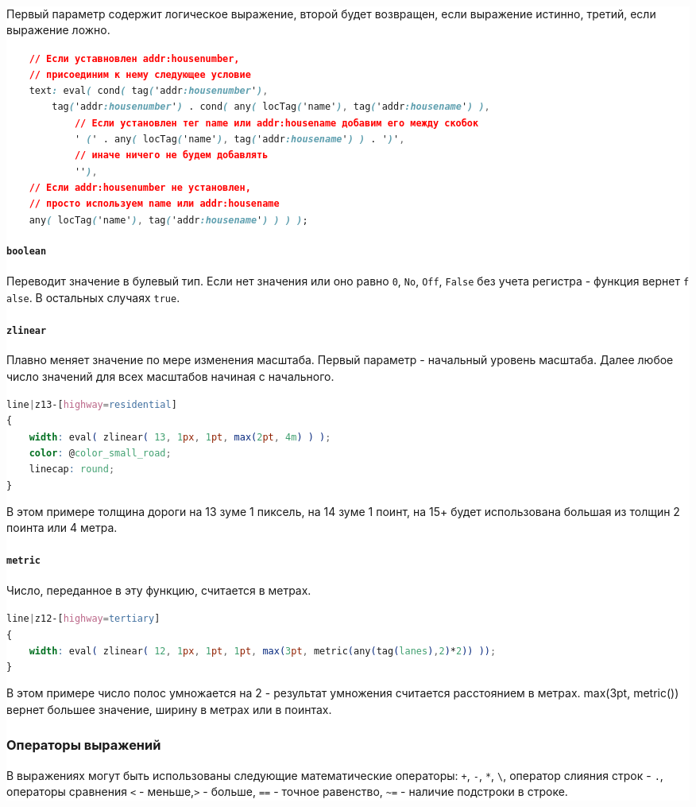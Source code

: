 Первый параметр содержит логическое выражение, второй будет возвращен, если выражение истинно, третий, если выражение ложно.

```css
    // Если уставновлен addr:housenumber, 
    // присоединим к нему следующее условие
    text: eval( cond( tag('addr:housenumber'),
        tag('addr:housenumber') . cond( any( locTag('name'), tag('addr:housename') ),
            // Если установлен тег name или addr:housename добавим его между скобок
            ' (' . any( locTag('name'), tag('addr:housename') ) . ')',
            // иначе ничего не будем добавлять
            ''),
    // Если addr:housenumber не установлен, 
    // просто используем name или addr:housename
    any( locTag('name'), tag('addr:housename') ) ) );
```

#### `boolean`

Переводит значение в булевый тип. Если нет значения или оно равно `0`, `No`, `Off`, `False` без учета регистра - функция вернет `false`. В остальных случаях `true`.

#### `zlinear`

Плавно меняет значение по мере изменения масштаба. Первый параметр - начальный уровень масштаба. Далее любое число значений для всех масштабов начиная с начального.

```css
line|z13-[highway=residential]
{
    width: eval( zlinear( 13, 1px, 1pt, max(2pt, 4m) ) );
    color: @color_small_road;
    linecap: round;
}
```

В этом примере толщина дороги на 13 зуме 1 пиксель, на 14 зуме 1 поинт, на 15+ будет использована большая из толщин 2 поинта или 4 метра.

#### `metric`

Число, переданное в эту функцию, считается в метрах.

```css
line|z12-[highway=tertiary]
{
    width: eval( zlinear( 12, 1px, 1pt, 1pt, max(3pt, metric(any(tag(lanes),2)*2)) ));
}
```

В этом примере число полос умножается на 2 - результат умножения считается расстоянием в метрах. max(3pt, metric()) вернет большее значение, ширину в метрах или в поинтах.

### Операторы выражений

В выражениях могут быть использованы следующие математические операторы: `+`, `-`, `*`, `\`, оператор слияния строк - `.`, операторы сравнения `<` - меньше,`>` - больше, `==` - точное равенство, `~=` - наличие подстроки в строке.
